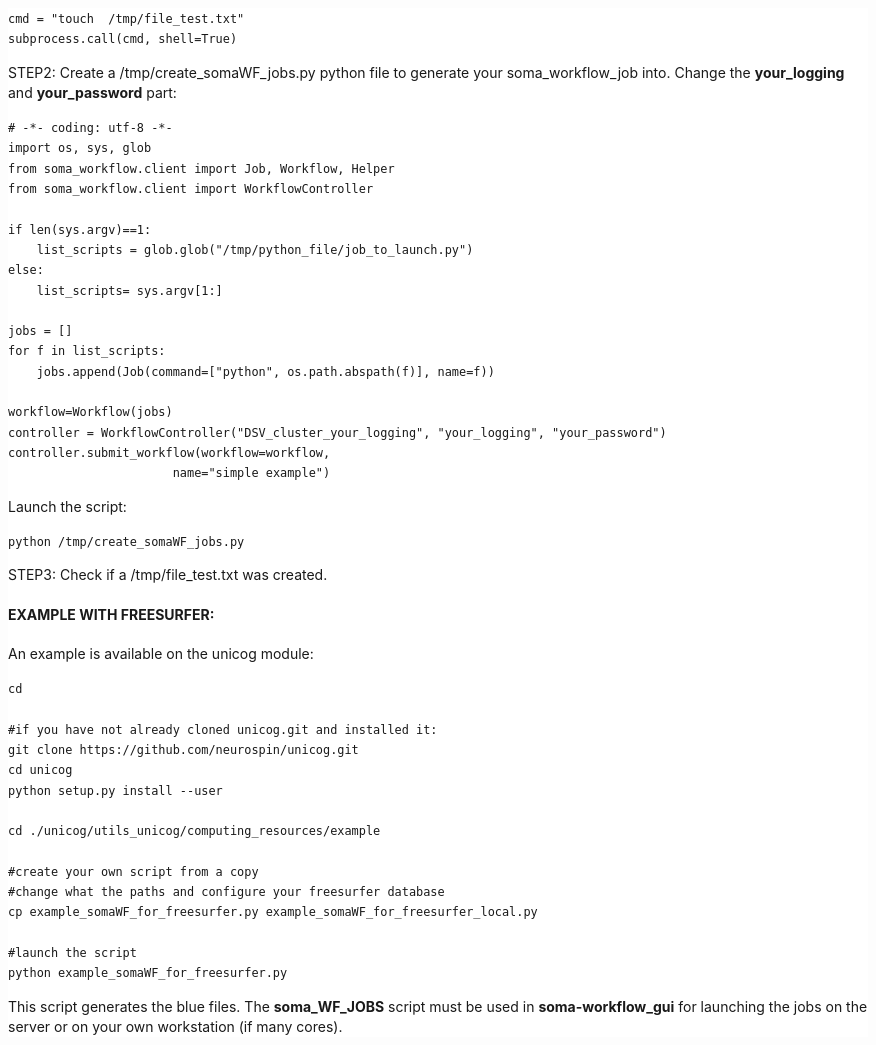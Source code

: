 	cmd = "touch  /tmp/file_test.txt" 
	subprocess.call(cmd, shell=True)
	
	
STEP2:
Create a /tmp/create_somaWF_jobs.py python file to generate your soma_workflow_job into. Change the **your_logging** and **your_password** part:

	# -*- coding: utf-8 -*-
	import os, sys, glob
	from soma_workflow.client import Job, Workflow, Helper
	from soma_workflow.client import WorkflowController

	if len(sys.argv)==1:
		list_scripts = glob.glob("/tmp/python_file/job_to_launch.py")
	else:
		list_scripts= sys.argv[1:]

	jobs = []
	for f in list_scripts:
		jobs.append(Job(command=["python", os.path.abspath(f)], name=f))

	workflow=Workflow(jobs)
	controller = WorkflowController("DSV_cluster_your_logging", "your_logging", "your_password")
	controller.submit_workflow(workflow=workflow,
                           name="simple example")

Launch the script:

    python /tmp/create_somaWF_jobs.py

STEP3:
Check if a /tmp/file_test.txt was created.


#### EXAMPLE WITH FREESURFER:
An example is available on the unicog module:</br>

    cd
    
    #if you have not already cloned unicog.git and installed it:
    git clone https://github.com/neurospin/unicog.git
    cd unicog
    python setup.py install --user
    
    cd ./unicog/utils_unicog/computing_resources/example
    
    #create your own script from a copy
    #change what the paths and configure your freesurfer database 
    cp example_somaWF_for_freesurfer.py example_somaWF_for_freesurfer_local.py
    
    #launch the script
    python example_somaWF_for_freesurfer.py


This script generates the blue files. The **soma_WF_JOBS** script must 
be used in **soma-workflow_gui** for launching the jobs on the server or
on your own workstation (if many cores).
